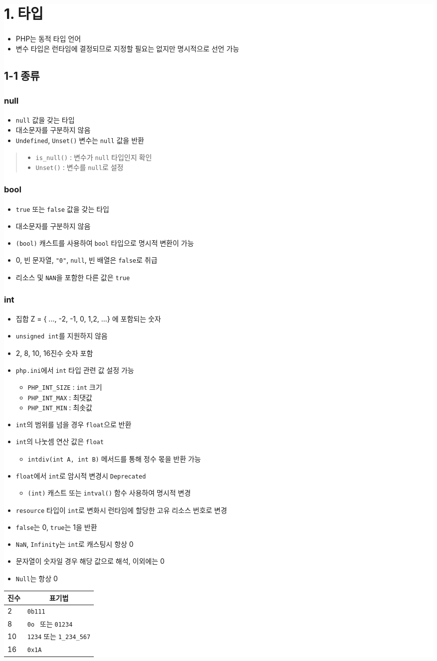 # 1. 타입

- PHP는 동적 타입 언어
- 변수 타입은 런타임에 결정되므로 지정할 필요는 없지만 명시적으로 선언 가능

## 1-1 종류

### null

- `null` 값을 갖는 타입
- 대소문자를 구분하지 않음
- `Undefined`, `Unset()` 변수는 `null` 값을 반환

> - `is_null()` : 변수가 `null` 타입인지 확인
> - `Unset()` : 변수를 `null`로 설정

### bool

- `true` 또는 `false` 값을 갖는 타입
- 대소문자를 구분하지 않음
- `(bool)` 캐스트를 사용하여 `bool` 타입으로 명시적 변환이 가능

- 0, 빈 문자열, `"0"`, `null`, 빈 배열은 `false`로 취급
- 리소스 및 `NAN`을 포함한 다른 값은 `true`

### int

- 집합 Z = { ..., -2, -1, 0, 1,2, ...} 에 포함되는 숫자
- `unsigned int`를 지원하지 않음
- 2, 8, 10, 16진수 숫자 포함
- `php.ini`에서 `int` 타입 관련 값 설정 가능

  - `PHP_INT_SIZE` : `int` 크기
  - `PHP_INT_MAX` : 최댓값
  - `PHP_INT_MIN` : 최솟값

- `int`의 범위를 넘을 경우 `float`으로 반환
- `int`의 나눗셈 연산 값은 `float`
  - `intdiv(int A, int B)` 메서드를 통해 정수 몫을 반환 가능
- `float`에서 `int`로 암시적 변경시 `Deprecated`
  - `(int)` 캐스트 또는 `intval()` 함수 사용하여 명시적 변경
- `resource` 타입이 `int`로 변화시 런타임에 할당한 고유 리소스 번호로 변경
- `false`는 0, `true`는 1을 반환
- `NaN`, `Infinity`는 `int`로 캐스팅시 항상 0
- 문자열이 숫자일 경우 해당 값으로 해석, 이외에는 0
- `Null`는 항상 0

| 진수 | 표기법                  |
| ---- | ----------------------- |
| 2    | `0b111`                 |
| 8    | `0o ` 또는 `01234`      |
| 10   | `1234` 또는 `1_234_567` |
| 16   | `0x1A`                  |
